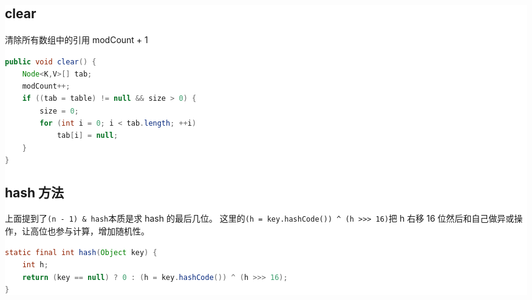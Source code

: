 ## clear

清除所有数组中的引用
modCount + 1

```java
public void clear() {
    Node<K,V>[] tab;
    modCount++;
    if ((tab = table) != null && size > 0) {
        size = 0;
        for (int i = 0; i < tab.length; ++i)
            tab[i] = null;
    }
}
```

## hash 方法

上面提到了`(n - 1) & hash`本质是求 hash 的最后几位。
这里的`(h = key.hashCode()) ^ (h >>> 16)`把 h 右移 16 位然后和自己做异或操作，让高位也参与计算，增加随机性。

```java
static final int hash(Object key) {
    int h;
    return (key == null) ? 0 : (h = key.hashCode()) ^ (h >>> 16);
}
```
